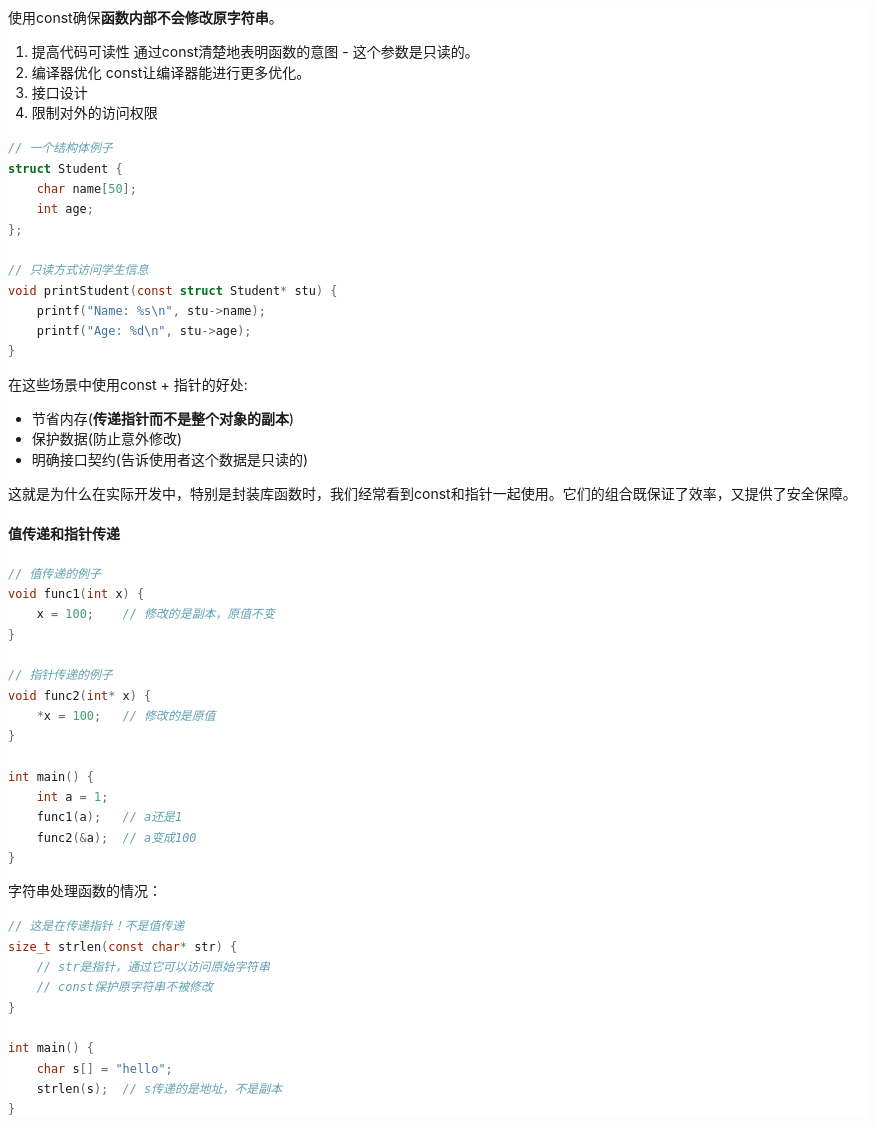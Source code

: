 使用const确保**函数内部不会修改原字符串**。

1. 提高代码可读性 通过const清楚地表明函数的意图 - 这个参数是只读的。
2. 编译器优化 const让编译器能进行更多优化。
3. 接口设计
4. 限制对外的访问权限

```c
// 一个结构体例子
struct Student {
    char name[50];
    int age;
};

// 只读方式访问学生信息
void printStudent(const struct Student* stu) {
    printf("Name: %s\n", stu->name);
    printf("Age: %d\n", stu->age);
}
```

在这些场景中使用const + 指针的好处:

- 节省内存(**传递指针而不是整个对象的副本**)
- 保护数据(防止意外修改)
- 明确接口契约(告诉使用者这个数据是只读的)

这就是为什么在实际开发中，特别是封装库函数时，我们经常看到const和指针一起使用。它们的组合既保证了效率，又提供了安全保障。

#### 值传递和指针传递

```c
// 值传递的例子
void func1(int x) {
    x = 100;    // 修改的是副本，原值不变
}

// 指针传递的例子
void func2(int* x) {
    *x = 100;   // 修改的是原值
}

int main() {
    int a = 1;
    func1(a);   // a还是1
    func2(&a);  // a变成100
}
```

字符串处理函数的情况：

```c
// 这是在传递指针！不是值传递
size_t strlen(const char* str) {
    // str是指针，通过它可以访问原始字符串
    // const保护原字符串不被修改
}

int main() {
    char s[] = "hello";
    strlen(s);  // s传递的是地址，不是副本
}
```
